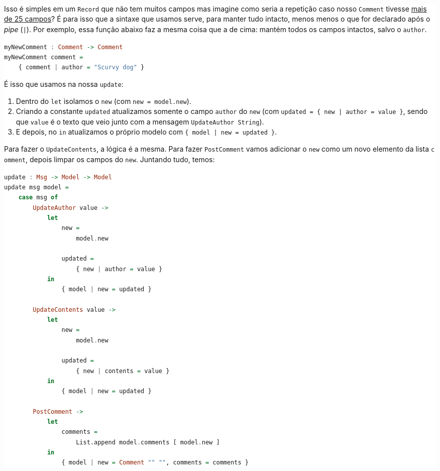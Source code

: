 Isso é simples em um `Record` que não tem muitos campos mas imagine como seria a repetição caso nosso `Comment` tivesse [mais de 25 campos](https://github.com/datasciencebr/jarbas/blob/master/jarbas/frontend/elm/Document.elm#L20)? É para isso que a sintaxe que usamos serve, para manter tudo intacto, menos menos o que for declarado após o _pipe_ (`|`). Por exemplo, essa função abaixo faz a mesma coisa que a de cima: mantém todos os campos intactos, salvo o `author`.

```haskell
myNewComment : Comment -> Comment
myNewComment comment =
    { comment | author = "Scurvy dog" }
```
É isso que usamos na nossa `update`:

1. Dentro do `let` isolamos o `new` (com `new = model.new`).
2. Criando a constante `updated` atualizamos somente o campo `author` do `new` (com `updated = { new | author = value }`, sendo que `value` é o texto que veio junto com a mensagem `UpdateAuthor String`).
3. E depois, no `in` atualizamos o próprio modelo com `{ model | new = updated }`.

Para fazer o `UpdateContents`, a lógica é a mesma. Para fazer `PostComment` vamos adicionar o `new` como um novo elemento da lista `comment`, depois limpar os campos do `new`. Juntando tudo, temos:

```haskell
update : Msg -> Model -> Model
update msg model =
    case msg of
        UpdateAuthor value ->
            let
                new =
                    model.new

                updated =
                    { new | author = value }
            in
                { model | new = updated }

        UpdateContents value ->
            let
                new =
                    model.new

                updated =
                    { new | contents = value }
            in
                { model | new = updated }

        PostComment ->
            let
                comments =
                    List.append model.comments [ model.new ]
            in
                { model | new = Comment "" "", comments = comments }
```
